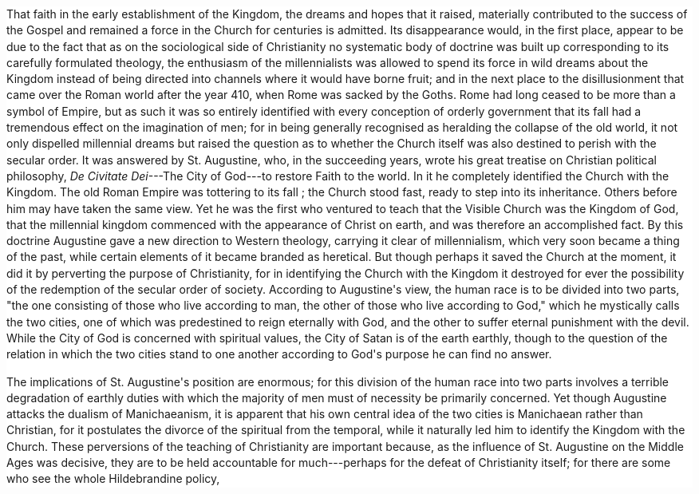 That faith in the early establishment of the Kingdom, the
dreams and hopes that it raised, materially contributed to
the success of the Gospel and remained a force in the Church
for centuries is admitted. Its disappearance would, in the
first place, appear to be due to the fact that as on the
sociological side of Christianity no systematic body of
doctrine was built up corresponding to its carefully
formulated theology, the enthusiasm of the millennialists
was allowed to spend its force in wild dreams about the
Kingdom instead of being directed into channels where it
would have borne fruit; and in the next place to the
disillusionment that came over the Roman world after the
year 410, when Rome was sacked by the Goths. Rome had long
ceased to be more than a symbol of Empire, but as such it
was so entirely identified with every conception of orderly
government that its fall had a tremendous effect on the
imagination of men; for in being generally recognised as
heralding the collapse of the old world, it not only
dispelled millennial dreams but raised the question as to
whether the Church itself was also destined to perish with
the secular order. It was answered by St. Augustine, who, in
the succeeding years, wrote his great treatise on Christian
political philosophy, *De Civitate Dei*---The City of
God---to restore Faith to the world. In it he completely
identified the Church with the Kingdom. The old Roman Empire
was tottering to its fall ; the Church stood fast, ready to
step into its inheritance. Others before him may have taken
the same view. Yet he was the first who ventured to teach
that the Visible Church was the Kingdom of God, that the
millennial kingdom commenced with the appearance of Christ
on earth, and was therefore an accomplished fact. By this
doctrine Augustine gave a new direction to Western theology,
carrying it clear of millennialism, which very soon became a
thing of the past, while certain elements of it became
branded as heretical. But though perhaps it saved the Church
at the moment, it did it by perverting the purpose of
Christianity, for in identifying the Church with the Kingdom
it destroyed for ever the possibility of the redemption of
the secular order of society. According to Augustine's view,
the human race is to be divided into two parts, "the one
consisting of those who live according to man, the other of
those who live according to God," which he mystically calls
the two cities, one of which was predestined to reign
eternally with God, and the other to suffer eternal
punishment with the devil. While the City of God is
concerned with spiritual values, the City of Satan is of the
earth earthly, though to the question of the relation in
which the two cities stand to one another according to God's
purpose he can find no answer.

The implications of St. Augustine's position are enormous;
for this division of the human race into two parts involves
a terrible degradation of earthly duties with which the
majority of men must of necessity be primarily concerned.
Yet though Augustine attacks the dualism of Manichaeanism,
it is apparent that his own central idea of the two cities
is Manichaean rather than Christian, for it postulates the
divorce of the spiritual from the temporal, while it
naturally led him to identify the Kingdom with the Church.
These perversions of the teaching of Christianity are
important because, as the influence of St. Augustine on the
Middle Ages was decisive, they are to be held accountable
for much---perhaps for the defeat of Christianity itself;
for there are some who see the whole Hildebrandine policy,